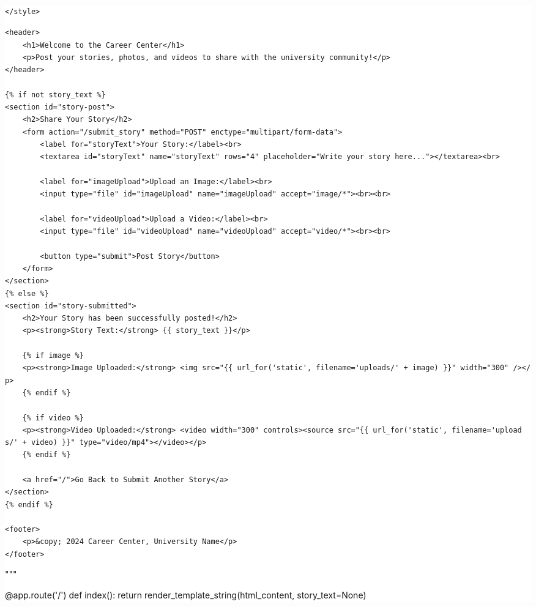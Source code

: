     </style>
</head>
<body>

    <header>
        <h1>Welcome to the Career Center</h1>
        <p>Post your stories, photos, and videos to share with the university community!</p>
    </header>

    {% if not story_text %}
    <section id="story-post">
        <h2>Share Your Story</h2>
        <form action="/submit_story" method="POST" enctype="multipart/form-data">
            <label for="storyText">Your Story:</label><br>
            <textarea id="storyText" name="storyText" rows="4" placeholder="Write your story here..."></textarea><br>

            <label for="imageUpload">Upload an Image:</label><br>
            <input type="file" id="imageUpload" name="imageUpload" accept="image/*"><br><br>

            <label for="videoUpload">Upload a Video:</label><br>
            <input type="file" id="videoUpload" name="videoUpload" accept="video/*"><br><br>

            <button type="submit">Post Story</button>
        </form>
    </section>
    {% else %}
    <section id="story-submitted">
        <h2>Your Story has been successfully posted!</h2>
        <p><strong>Story Text:</strong> {{ story_text }}</p>
        
        {% if image %}
        <p><strong>Image Uploaded:</strong> <img src="{{ url_for('static', filename='uploads/' + image) }}" width="300" /></p>
        {% endif %}

        {% if video %}
        <p><strong>Video Uploaded:</strong> <video width="300" controls><source src="{{ url_for('static', filename='uploads/' + video) }}" type="video/mp4"></video></p>
        {% endif %}
        
        <a href="/">Go Back to Submit Another Story</a>
    </section>
    {% endif %}

    <footer>
        <p>&copy; 2024 Career Center, University Name</p>
    </footer>

</body>
</html>
"""

@app.route('/')
def index():
    return render_template_string(html_content, story_text=None)
